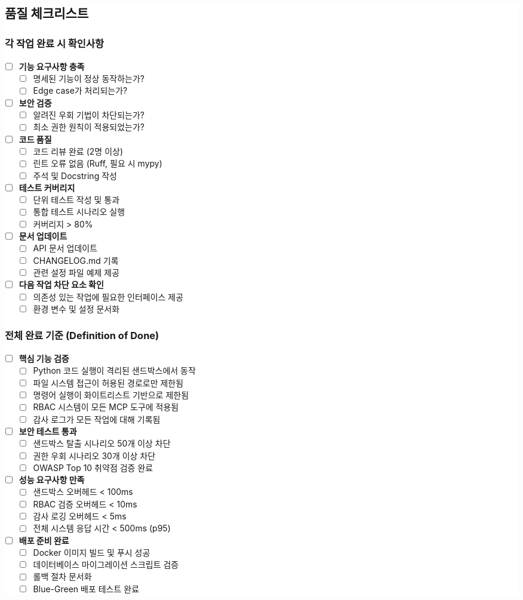 
## 품질 체크리스트

### 각 작업 완료 시 확인사항

- [ ] **기능 요구사항 충족**
  - [ ] 명세된 기능이 정상 동작하는가?
  - [ ] Edge case가 처리되는가?

- [ ] **보안 검증**
  - [ ] 알려진 우회 기법이 차단되는가?
  - [ ] 최소 권한 원칙이 적용되었는가?

- [ ] **코드 품질**
  - [ ] 코드 리뷰 완료 (2명 이상)
  - [ ] 린트 오류 없음 (Ruff, 필요 시 mypy)
  - [ ] 주석 및 Docstring 작성

- [ ] **테스트 커버리지**
  - [ ] 단위 테스트 작성 및 통과
  - [ ] 통합 테스트 시나리오 실행
  - [ ] 커버리지 > 80%

- [ ] **문서 업데이트**
  - [ ] API 문서 업데이트
  - [ ] CHANGELOG.md 기록
  - [ ] 관련 설정 파일 예제 제공

- [ ] **다음 작업 차단 요소 확인**
  - [ ] 의존성 있는 작업에 필요한 인터페이스 제공
  - [ ] 환경 변수 및 설정 문서화

### 전체 완료 기준 (Definition of Done)

- [ ] **핵심 기능 검증**
  - [ ] Python 코드 실행이 격리된 샌드박스에서 동작
  - [ ] 파일 시스템 접근이 허용된 경로로만 제한됨
  - [ ] 명령어 실행이 화이트리스트 기반으로 제한됨
  - [ ] RBAC 시스템이 모든 MCP 도구에 적용됨
  - [ ] 감사 로그가 모든 작업에 대해 기록됨

- [ ] **보안 테스트 통과**
  - [ ] 샌드박스 탈출 시나리오 50개 이상 차단
  - [ ] 권한 우회 시나리오 30개 이상 차단
  - [ ] OWASP Top 10 취약점 검증 완료

- [ ] **성능 요구사항 만족**
  - [ ] 샌드박스 오버헤드 < 100ms
  - [ ] RBAC 검증 오버헤드 < 10ms
  - [ ] 감사 로깅 오버헤드 < 5ms
  - [ ] 전체 시스템 응답 시간 < 500ms (p95)

- [ ] **배포 준비 완료**
  - [ ] Docker 이미지 빌드 및 푸시 성공
  - [ ] 데이터베이스 마이그레이션 스크립트 검증
  - [ ] 롤백 절차 문서화
  - [ ] Blue-Green 배포 테스트 완료

